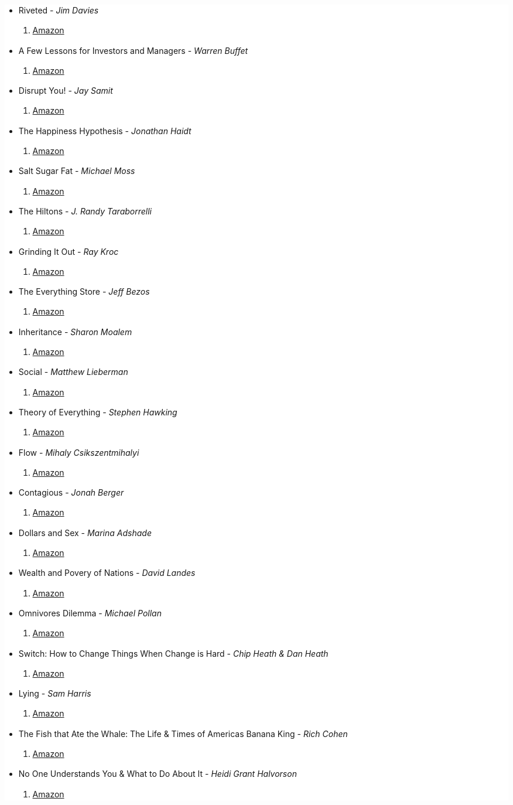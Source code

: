 * Riveted - *Jim Davies*
  1. [Amazon](https://www.amazon.com/dp/113727901X/)

* A Few Lessons for Investors and Managers - *Warren Buffet*
  1. [Amazon](https://www.amazon.com/dp/1578647452/)

* Disrupt You! - *Jay Samit*
  1. [Amazon](https://www.amazon.com/dp/1250059372/)

* The Happiness Hypothesis - *Jonathan Haidt*
  1. [Amazon](https://www.amazon.com/dp/0465028020/)

* Salt Sugar Fat - *Michael Moss*
  1. [Amazon](https://www.amazon.com/dp/0812982193/)

* The Hiltons - *J. Randy Taraborrelli*
  1. [Amazon](https://www.amazon.com/dp/1455516694/)

* Grinding It Out - *Ray Kroc*
  1. [Amazon](https://www.amazon.com/dp/125013028X/)

* The Everything Store - *Jeff Bezos*
  1. [Amazon](https://www.amazon.com/dp/0316219282/)

* Inheritance - *Sharon Moalem*
  1. [Amazon](https://www.amazon.com/dp/1455549436/)

* Social - *Matthew Lieberman*
  1. [Amazon](https://www.amazon.com/dp/0307889106)

* Theory of Everything - *Stephen Hawking*
  1. [Amazon](https://www.amazon.com/dp/1597775088/)

* Flow - *Mihaly Csikszentmihalyi*
  1. [Amazon](https://www.amazon.com/dp/0061339202/)

* Contagious - *Jonah Berger*
  1. [Amazon](https://www.amazon.com/dp/1451686587/)

* Dollars and Sex - *Marina Adshade*
  1. [Amazon](https://www.amazon.com/dp/B00BJ7G228/)

* Wealth and Povery of Nations - *David Landes*
  1. [Amazon](https://www.amazon.com/dp/0393318885)

* Omnivores Dilemma - *Michael Pollan*
  1. [Amazon](https://www.amazon.com/dp/0143038583)

* Switch: How to Change Things When Change is Hard - *Chip Heath & Dan Heath*
  1. [Amazon](https://www.amazon.com/dp/0385528752)

* Lying - *Sam Harris*
  1. [Amazon](https://www.amazon.com/dp/1940051002)

* The Fish that Ate the Whale: The Life & Times of Americas Banana King - *Rich Cohen*
  1. [Amazon](https://www.amazon.com/dp/1250033314)

* No One Understands You & What to Do About It - *Heidi Grant Halvorson*
  1. [Amazon](https://www.amazon.com/)
